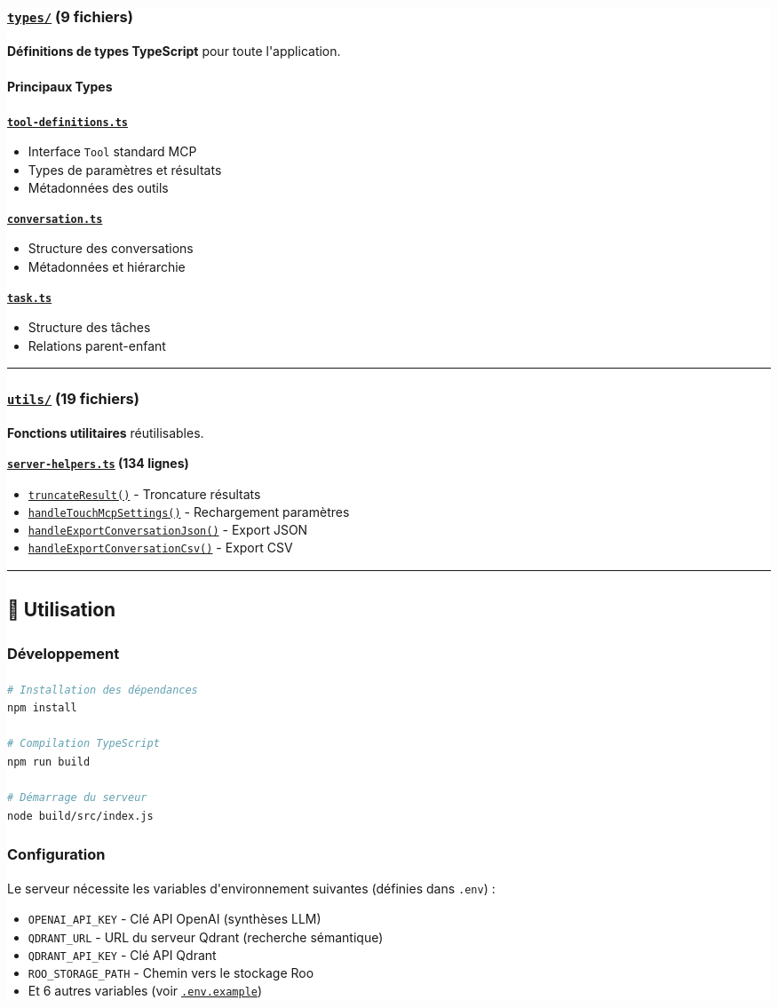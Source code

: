 
### [`types/`](types/) (9 fichiers)
**Définitions de types TypeScript** pour toute l'application.

#### Principaux Types

**[`tool-definitions.ts`](types/tool-definitions.ts:1)**
- Interface `Tool` standard MCP
- Types de paramètres et résultats
- Métadonnées des outils

**[`conversation.ts`](types/conversation.ts:1)**
- Structure des conversations
- Métadonnées et hiérarchie

**[`task.ts`](types/task.ts:1)**
- Structure des tâches
- Relations parent-enfant

---

### [`utils/`](utils/) (19 fichiers)
**Fonctions utilitaires** réutilisables.

**[`server-helpers.ts`](utils/server-helpers.ts:1) (134 lignes)**
- [`truncateResult()`](utils/server-helpers.ts:1) - Troncature résultats
- [`handleTouchMcpSettings()`](utils/server-helpers.ts:1) - Rechargement paramètres
- [`handleExportConversationJson()`](utils/server-helpers.ts:1) - Export JSON
- [`handleExportConversationCsv()`](utils/server-helpers.ts:1) - Export CSV

---

## 🔧 Utilisation

### Développement

```bash
# Installation des dépendances
npm install

# Compilation TypeScript
npm run build

# Démarrage du serveur
node build/src/index.js
```

### Configuration

Le serveur nécessite les variables d'environnement suivantes (définies dans `.env`) :

- `OPENAI_API_KEY` - Clé API OpenAI (synthèses LLM)
- `QDRANT_URL` - URL du serveur Qdrant (recherche sémantique)
- `QDRANT_API_KEY` - Clé API Qdrant
- `ROO_STORAGE_PATH` - Chemin vers le stockage Roo
- Et 6 autres variables (voir [`.env.example`](../.env.example))
